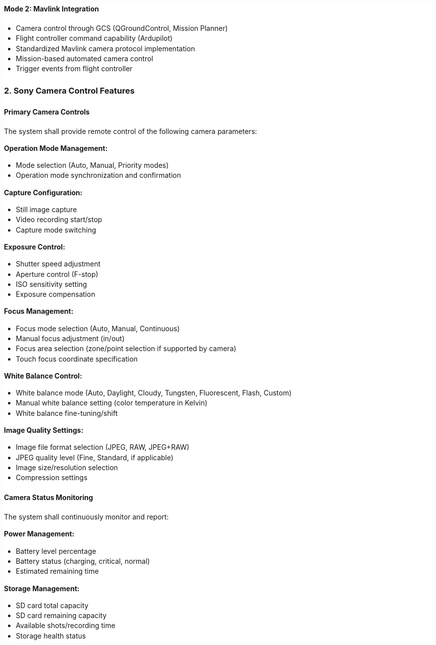 #### Mode 2: Mavlink Integration
- Camera control through GCS (QGroundControl, Mission Planner)
- Flight controller command capability (Ardupilot)
- Standardized Mavlink camera protocol implementation
- Mission-based automated camera control
- Trigger events from flight controller

### 2. Sony Camera Control Features

#### Primary Camera Controls
The system shall provide remote control of the following camera parameters:

**Operation Mode Management:**
- Mode selection (Auto, Manual, Priority modes)
- Operation mode synchronization and confirmation

**Capture Configuration:**
- Still image capture
- Video recording start/stop
- Capture mode switching

**Exposure Control:**
- Shutter speed adjustment
- Aperture control (F-stop)
- ISO sensitivity setting
- Exposure compensation

**Focus Management:**
- Focus mode selection (Auto, Manual, Continuous)
- Manual focus adjustment (in/out)
- Focus area selection (zone/point selection if supported by camera)
- Touch focus coordinate specification

**White Balance Control:**
- White balance mode (Auto, Daylight, Cloudy, Tungsten, Fluorescent, Flash, Custom)
- Manual white balance setting (color temperature in Kelvin)
- White balance fine-tuning/shift

**Image Quality Settings:**
- Image file format selection (JPEG, RAW, JPEG+RAW)
- JPEG quality level (Fine, Standard, if applicable)
- Image size/resolution selection
- Compression settings

#### Camera Status Monitoring
The system shall continuously monitor and report:

**Power Management:**
- Battery level percentage
- Battery status (charging, critical, normal)
- Estimated remaining time

**Storage Management:**
- SD card total capacity
- SD card remaining capacity
- Available shots/recording time
- Storage health status
